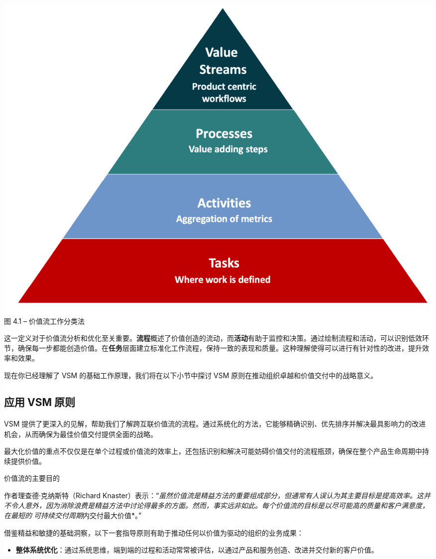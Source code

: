 ![图 4.1 – 价值流工作分类法](img/B21818_04_1.jpg)

图 4.1 – 价值流工作分类法

这一定义对于价值流分析和优化至关重要。**流程**概述了价值创造的流动，而**活动**有助于监控和决策。通过绘制流程和活动，可以识别低效环节，确保每一步都能创造价值。在**任务**层面建立标准化工作流程，保持一致的表现和质量。这种理解使得可以进行有针对性的改进，提升效率和效果。

现在你已经理解了 VSM 的基础工作原理，我们将在以下小节中探讨 VSM 原则在推动组织卓越和价值交付中的战略意义。

## 应用 VSM 原则

VSM 提供了更深入的见解，帮助我们了解跨互联价值流的流程。通过系统化的方法，它能够精确识别、优先排序并解决最具影响力的改进机会，从而确保为最佳价值交付提供全面的战略。

最大化价值的重点不仅仅是在单个过程或价值流的效率上，还包括识别和解决可能妨碍价值交付的流程瓶颈，确保在整个产品生命周期中持续提供价值。

价值流的主要目的

作者理查德·克纳斯特（Richard Knaster）表示：“*虽然价值流是精益方法的重要组成部分，但通常有人误认为其主要目标是提高效率。这并不令人意外，因为消除浪费是精益方法中讨论得最多的方面。然而，事实远非如此。每个价值流的目标是以尽可能高的质量和客户满意度，在最短的* *可持续交付周期*内交付最大价值*。”

借鉴精益和敏捷的基础洞察，以下一套指导原则有助于推动任何以价值为驱动的组织的业务成果：

+   **整体系统优化**：通过系统思维，端到端的过程和活动常常被评估，以通过产品和服务创造、改进并交付新的客户价值。
